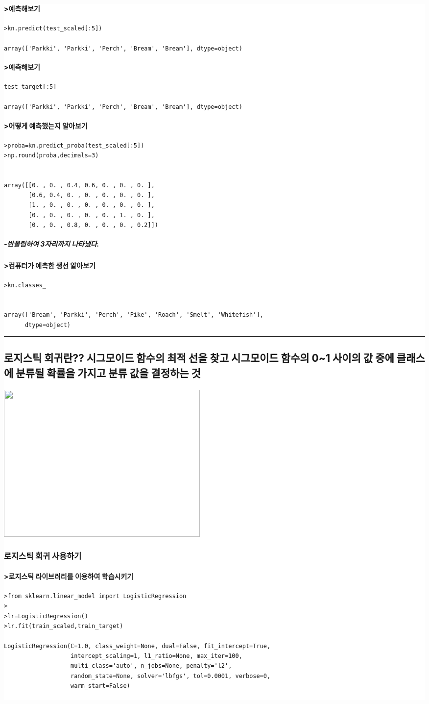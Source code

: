 #### >예측해보기
```
>kn.predict(test_scaled[:5])

array(['Parkki', 'Parkki', 'Perch', 'Bream', 'Bream'], dtype=object)

```

#### >예측해보기
```
test_target[:5]

array(['Parkki', 'Parkki', 'Perch', 'Bream', 'Bream'], dtype=object)
```

#### >어떻게 예측했는지 알아보기
```
>proba=kn.predict_proba(test_scaled[:5])
>np.round(proba,decimals=3)


array([[0. , 0. , 0.4, 0.6, 0. , 0. , 0. ],
       [0.6, 0.4, 0. , 0. , 0. , 0. , 0. ],
       [1. , 0. , 0. , 0. , 0. , 0. , 0. ],
       [0. , 0. , 0. , 0. , 0. , 1. , 0. ],
       [0. , 0. , 0.8, 0. , 0. , 0. , 0.2]])
```
##### -반올림하여 3자리까지 나타냈다.


#### >컴퓨터가 예측한 생선 알아보기

```
>kn.classes_ 


array(['Bream', 'Parkki', 'Perch', 'Pike', 'Roach', 'Smelt', 'Whitefish'],
      dtype=object)
```
--------------
## 로지스틱 회귀란?? 시그모이드 함수의 최적 선을 찾고 시그모이드 함수의 0~1 사이의 값 중에 클래스에 분류될 확률을 가지고 분류 값을 결정하는 것

<img src="https://postfiles.pstatic.net/MjAyMTAxMDZfMTg5/MDAxNjA5OTE2MTc1NDUx.OnJ4-Pwciqjh8h9p-fl0kGrG3ZpXyDzuLEsHCVrcyoog.S5ThG8NFkvgJkpWmMhx0l_iQNLmhg9LrElUjdNlelbgg.PNG.ehdgus8725/%EC%8A%A4%ED%81%AC%EB%A6%B0%EC%83%B7_2021-01-06_%EC%98%A4%ED%9B%84_3.55.51.png?type=w773" width="400px" height="300px" ></img>

### 로지스틱 회귀 사용하기

#### >로지스틱 라이브러리를 이용하여 학습시키기
```
>from sklearn.linear_model import LogisticRegression
>
>lr=LogisticRegression()
>lr.fit(train_scaled,train_target)

LogisticRegression(C=1.0, class_weight=None, dual=False, fit_intercept=True,
                   intercept_scaling=1, l1_ratio=None, max_iter=100,
                   multi_class='auto', n_jobs=None, penalty='l2',
                   random_state=None, solver='lbfgs', tol=0.0001, verbose=0,
                   warm_start=False)
 
 ```
 